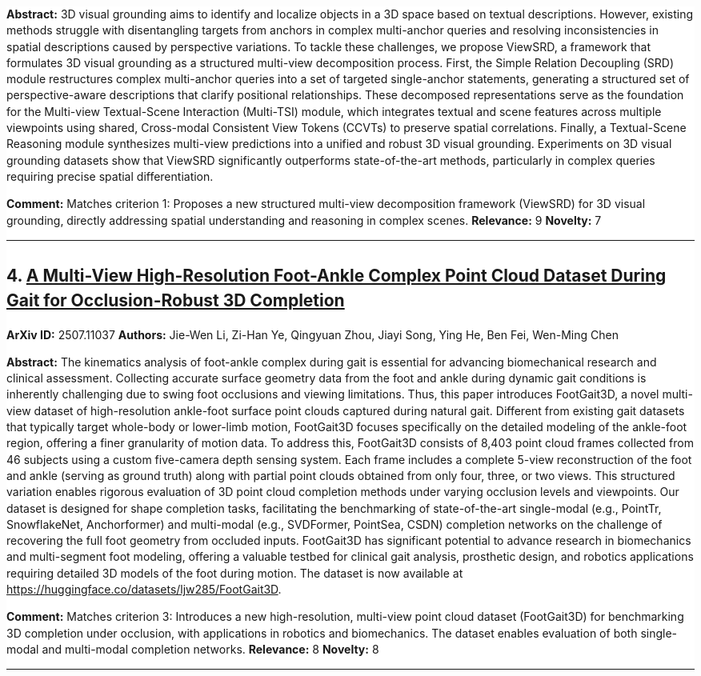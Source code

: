 **Abstract:**  3D visual grounding aims to identify and localize objects in a 3D space based on textual descriptions. However, existing methods struggle with disentangling targets from anchors in complex multi-anchor queries and resolving inconsistencies in spatial descriptions caused by perspective variations. To tackle these challenges, we propose ViewSRD, a framework that formulates 3D visual grounding as a structured multi-view decomposition process. First, the Simple Relation Decoupling (SRD) module restructures complex multi-anchor queries into a set of targeted single-anchor statements, generating a structured set of perspective-aware descriptions that clarify positional relationships. These decomposed representations serve as the foundation for the Multi-view Textual-Scene Interaction (Multi-TSI) module, which integrates textual and scene features across multiple viewpoints using shared, Cross-modal Consistent View Tokens (CCVTs) to preserve spatial correlations. Finally, a Textual-Scene Reasoning module synthesizes multi-view predictions into a unified and robust 3D visual grounding. Experiments on 3D visual grounding datasets show that ViewSRD significantly outperforms state-of-the-art methods, particularly in complex queries requiring precise spatial differentiation.

**Comment:** Matches criterion 1: Proposes a new structured multi-view decomposition framework (ViewSRD) for 3D visual grounding, directly addressing spatial understanding and reasoning in complex scenes.
**Relevance:** 9
**Novelty:** 7

---

## 4. [A Multi-View High-Resolution Foot-Ankle Complex Point Cloud Dataset During Gait for Occlusion-Robust 3D Completion](https://arxiv.org/abs/2507.11037) <a id="link4"></a>
**ArXiv ID:** 2507.11037
**Authors:** Jie-Wen Li, Zi-Han Ye, Qingyuan Zhou, Jiayi Song, Ying He, Ben Fei, Wen-Ming Chen

**Abstract:**  The kinematics analysis of foot-ankle complex during gait is essential for advancing biomechanical research and clinical assessment. Collecting accurate surface geometry data from the foot and ankle during dynamic gait conditions is inherently challenging due to swing foot occlusions and viewing limitations. Thus, this paper introduces FootGait3D, a novel multi-view dataset of high-resolution ankle-foot surface point clouds captured during natural gait. Different from existing gait datasets that typically target whole-body or lower-limb motion, FootGait3D focuses specifically on the detailed modeling of the ankle-foot region, offering a finer granularity of motion data. To address this, FootGait3D consists of 8,403 point cloud frames collected from 46 subjects using a custom five-camera depth sensing system. Each frame includes a complete 5-view reconstruction of the foot and ankle (serving as ground truth) along with partial point clouds obtained from only four, three, or two views. This structured variation enables rigorous evaluation of 3D point cloud completion methods under varying occlusion levels and viewpoints. Our dataset is designed for shape completion tasks, facilitating the benchmarking of state-of-the-art single-modal (e.g., PointTr, SnowflakeNet, Anchorformer) and multi-modal (e.g., SVDFormer, PointSea, CSDN) completion networks on the challenge of recovering the full foot geometry from occluded inputs. FootGait3D has significant potential to advance research in biomechanics and multi-segment foot modeling, offering a valuable testbed for clinical gait analysis, prosthetic design, and robotics applications requiring detailed 3D models of the foot during motion. The dataset is now available at https://huggingface.co/datasets/ljw285/FootGait3D.

**Comment:** Matches criterion 3: Introduces a new high-resolution, multi-view point cloud dataset (FootGait3D) for benchmarking 3D completion under occlusion, with applications in robotics and biomechanics. The dataset enables evaluation of both single-modal and multi-modal completion networks.
**Relevance:** 8
**Novelty:** 8

---